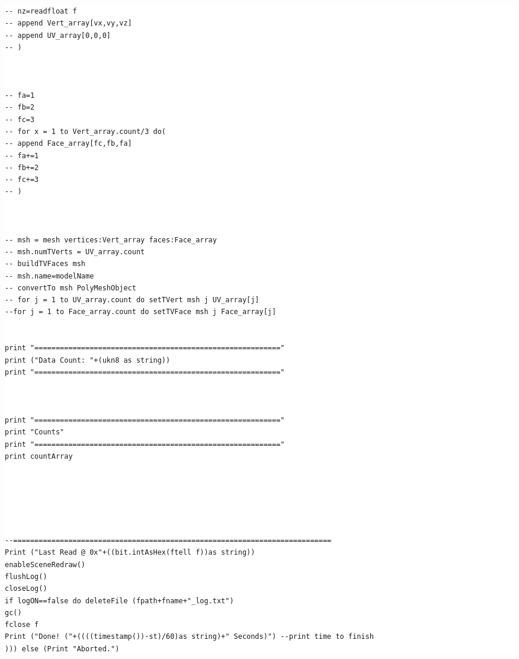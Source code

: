 ```
-- nz=readfloat f
-- append Vert_array[vx,vy,vz]
-- append UV_array[0,0,0]
-- )



-- fa=1
-- fb=2
-- fc=3
-- for x = 1 to Vert_array.count/3 do(
-- append Face_array[fc,fb,fa]
-- fa+=1
-- fb+=2
-- fc+=3
-- )



-- msh = mesh vertices:Vert_array faces:Face_array
-- msh.numTVerts = UV_array.count
-- buildTVFaces msh
-- msh.name=modelName
-- convertTo msh PolyMeshObject
-- for j = 1 to UV_array.count do setTVert msh j UV_array[j]
--for j = 1 to Face_array.count do setTVFace msh j Face_array[j]


print "=========================================================="
print ("Data Count: "+(ukn8 as string))
print "=========================================================="



print "=========================================================="
print "Counts"
print "=========================================================="
print countArray






--===========================================================================
Print ("Last Read @ 0x"+((bit.intAsHex(ftell f))as string))
enableSceneRedraw()
flushLog()
closeLog()
if logON==false do deleteFile (fpath+fname+"_log.txt")
gc()
fclose f
Print ("Done! ("+((((timestamp())-st)/60)as string)+" Seconds)") --print time to finish
))) else (Print "Aborted.")
```
